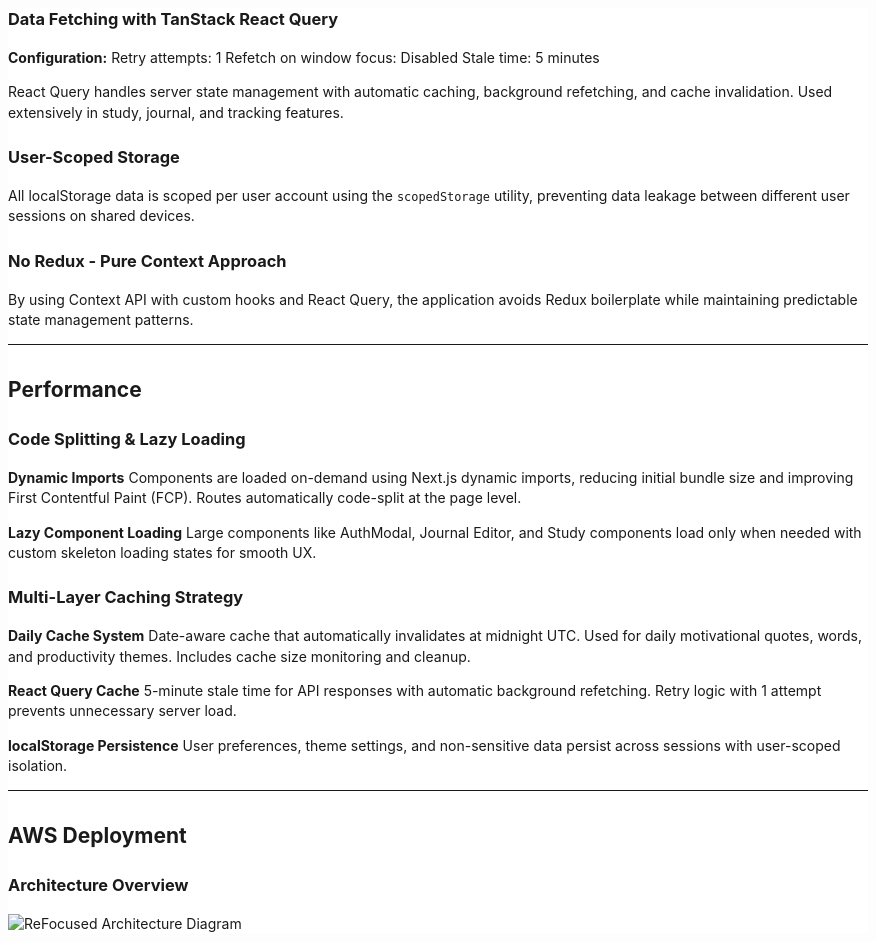 ### Data Fetching with TanStack React Query

**Configuration:**
Retry attempts: 1
Refetch on window focus: Disabled
Stale time: 5 minutes

React Query handles server state management with automatic caching, background refetching, and cache invalidation. Used extensively in study, journal, and tracking features.

### User-Scoped Storage

All localStorage data is scoped per user account using the `scopedStorage` utility, preventing data leakage between different user sessions on shared devices.

### No Redux - Pure Context Approach

By using Context API with custom hooks and React Query, the application avoids Redux boilerplate while maintaining predictable state management patterns.

---

## Performance

### Code Splitting & Lazy Loading

**Dynamic Imports**
Components are loaded on-demand using Next.js dynamic imports, reducing initial bundle size and improving First Contentful Paint (FCP). Routes automatically code-split at the page level.

**Lazy Component Loading**
Large components like AuthModal, Journal Editor, and Study components load only when needed with custom skeleton loading states for smooth UX.

### Multi-Layer Caching Strategy

**Daily Cache System**
Date-aware cache that automatically invalidates at midnight UTC. Used for daily motivational quotes, words, and productivity themes. Includes cache size monitoring and cleanup.

**React Query Cache**
5-minute stale time for API responses with automatic background refetching. Retry logic with 1 attempt prevents unnecessary server load.

**localStorage Persistence**
User preferences, theme settings, and non-sensitive data persist across sessions with user-scoped isolation.


---

## AWS Deployment

### Architecture Overview

![ReFocused Architecture Diagram](https://mahdi-readme-images.s3.us-east-1.amazonaws.com/Refocused-Architecture+)

